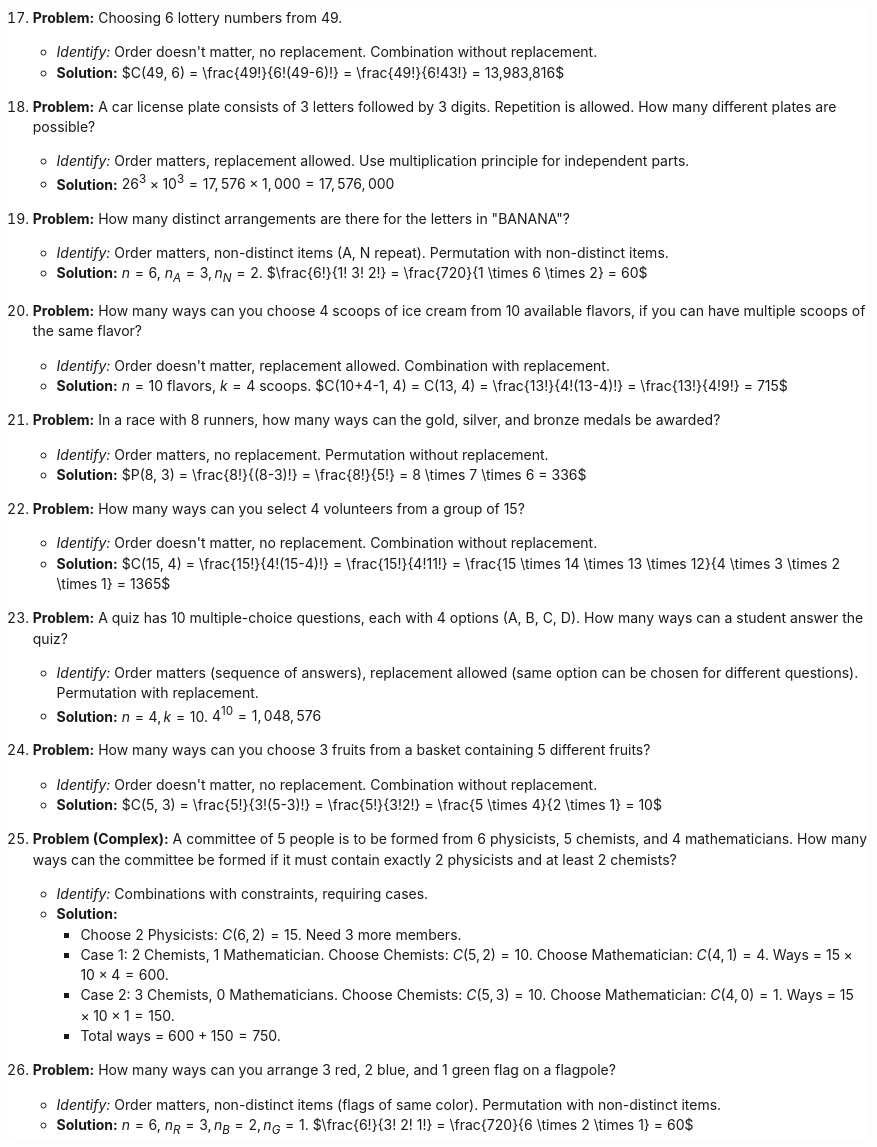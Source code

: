 17. **Problem:** Choosing 6 lottery numbers from 49.
    * *Identify:* Order doesn't matter, no replacement. Combination without replacement.
    * **Solution:** $C(49, 6) = \frac{49!}{6!(49-6)!} = \frac{49!}{6!43!} = 13,983,816$

18. **Problem:** A car license plate consists of 3 letters followed by 3 digits. Repetition is allowed. How many different plates are possible?
    * *Identify:* Order matters, replacement allowed. Use multiplication principle for independent parts.
    * **Solution:** $26^3 \times 10^3 = 17,576 \times 1,000 = 17,576,000$

19. **Problem:** How many distinct arrangements are there for the letters in "BANANA"?
    * *Identify:* Order matters, non-distinct items (A, N repeat). Permutation with non-distinct items.
    * **Solution:** $n=6$, $n_A=3, n_N=2$. $\frac{6!}{1! 3! 2!} = \frac{720}{1 \times 6 \times 2} = 60$

20. **Problem:** How many ways can you choose 4 scoops of ice cream from 10 available flavors, if you can have multiple scoops of the same flavor?
    * *Identify:* Order doesn't matter, replacement allowed. Combination with replacement.
    * **Solution:** $n=10$ flavors, $k=4$ scoops. $C(10+4-1, 4) = C(13, 4) = \frac{13!}{4!(13-4)!} = \frac{13!}{4!9!} = 715$

21. **Problem:** In a race with 8 runners, how many ways can the gold, silver, and bronze medals be awarded?
    * *Identify:* Order matters, no replacement. Permutation without replacement.
    * **Solution:** $P(8, 3) = \frac{8!}{(8-3)!} = \frac{8!}{5!} = 8 \times 7 \times 6 = 336$

22. **Problem:** How many ways can you select 4 volunteers from a group of 15?
    * *Identify:* Order doesn't matter, no replacement. Combination without replacement.
    * **Solution:** $C(15, 4) = \frac{15!}{4!(15-4)!} = \frac{15!}{4!11!} = \frac{15 \times 14 \times 13 \times 12}{4 \times 3 \times 2 \times 1} = 1365$

23. **Problem:** A quiz has 10 multiple-choice questions, each with 4 options (A, B, C, D). How many ways can a student answer the quiz?
    * *Identify:* Order matters (sequence of answers), replacement allowed (same option can be chosen for different questions). Permutation with replacement.
    * **Solution:** $n=4, k=10$. $4^{10} = 1,048,576$

24. **Problem:** How many ways can you choose 3 fruits from a basket containing 5 different fruits?
    * *Identify:* Order doesn't matter, no replacement. Combination without replacement.
    * **Solution:** $C(5, 3) = \frac{5!}{3!(5-3)!} = \frac{5!}{3!2!} = \frac{5 \times 4}{2 \times 1} = 10$

25. **Problem (Complex):** A committee of 5 people is to be formed from 6 physicists, 5 chemists, and 4 mathematicians. How many ways can the committee be formed if it must contain exactly 2 physicists and at least 2 chemists?
    * *Identify:* Combinations with constraints, requiring cases.
    * **Solution:**
        * Choose 2 Physicists: $C(6, 2) = 15$. Need 3 more members.
        * Case 1: 2 Chemists, 1 Mathematician. Choose Chemists: $C(5, 2) = 10$. Choose Mathematician: $C(4, 1) = 4$. Ways = $15 \times 10 \times 4 = 600$.
        * Case 2: 3 Chemists, 0 Mathematicians. Choose Chemists: $C(5, 3) = 10$. Choose Mathematician: $C(4, 0) = 1$. Ways = $15 \times 10 \times 1 = 150$.
        * Total ways = $600 + 150 = 750$.

26. **Problem:** How many ways can you arrange 3 red, 2 blue, and 1 green flag on a flagpole?
    * *Identify:* Order matters, non-distinct items (flags of same color). Permutation with non-distinct items.
    * **Solution:** $n=6$, $n_R=3, n_B=2, n_G=1$. $\frac{6!}{3! 2! 1!} = \frac{720}{6 \times 2 \times 1} = 60$
